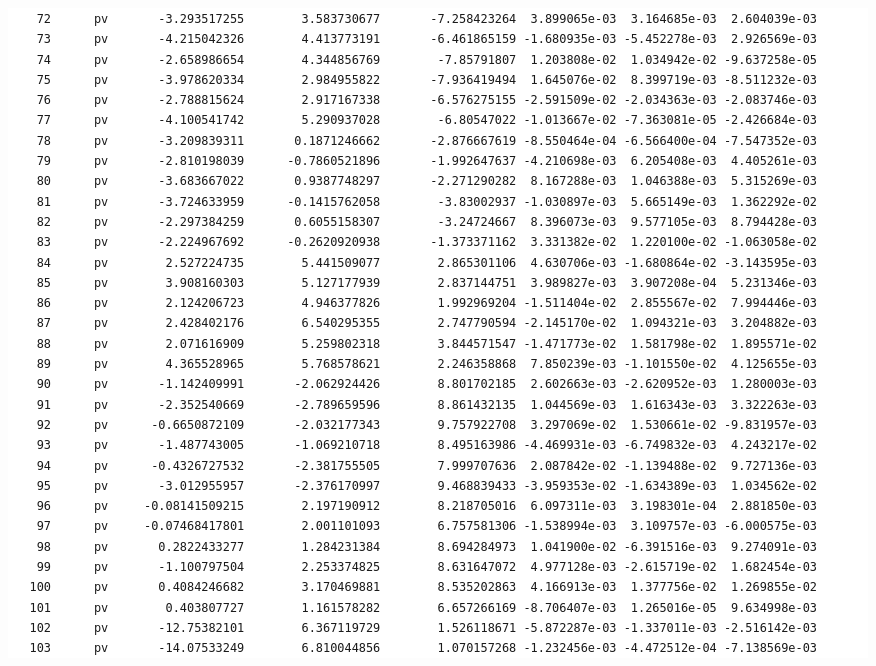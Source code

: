         72      pv       -3.293517255        3.583730677       -7.258423264  3.899065e-03  3.164685e-03  2.604039e-03
        73      pv       -4.215042326        4.413773191       -6.461865159 -1.680935e-03 -5.452278e-03  2.926569e-03
        74      pv       -2.658986654        4.344856769        -7.85791807  1.203808e-02  1.034942e-02 -9.637258e-05
        75      pv       -3.978620334        2.984955822       -7.936419494  1.645076e-02  8.399719e-03 -8.511232e-03
        76      pv       -2.788815624        2.917167338       -6.576275155 -2.591509e-02 -2.034363e-03 -2.083746e-03
        77      pv       -4.100541742        5.290937028        -6.80547022 -1.013667e-02 -7.363081e-05 -2.426684e-03
        78      pv       -3.209839311       0.1871246662       -2.876667619 -8.550464e-04 -6.566400e-04 -7.547352e-03
        79      pv       -2.810198039      -0.7860521896       -1.992647637 -4.210698e-03  6.205408e-03  4.405261e-03
        80      pv       -3.683667022       0.9387748297       -2.271290282  8.167288e-03  1.046388e-03  5.315269e-03
        81      pv       -3.724633959      -0.1415762058        -3.83002937 -1.030897e-03  5.665149e-03  1.362292e-02
        82      pv       -2.297384259       0.6055158307        -3.24724667  8.396073e-03  9.577105e-03  8.794428e-03
        83      pv       -2.224967692      -0.2620920938       -1.373371162  3.331382e-02  1.220100e-02 -1.063058e-02
        84      pv        2.527224735        5.441509077        2.865301106  4.630706e-03 -1.680864e-02 -3.143595e-03
        85      pv        3.908160303        5.127177939        2.837144751  3.989827e-03  3.907208e-04  5.231346e-03
        86      pv        2.124206723        4.946377826        1.992969204 -1.511404e-02  2.855567e-02  7.994446e-03
        87      pv        2.428402176        6.540295355        2.747790594 -2.145170e-02  1.094321e-03  3.204882e-03
        88      pv        2.071616909        5.259802318        3.844571547 -1.471773e-02  1.581798e-02  1.895571e-02
        89      pv        4.365528965        5.768578621        2.246358868  7.850239e-03 -1.101550e-02  4.125655e-03
        90      pv       -1.142409991       -2.062924426        8.801702185  2.602663e-03 -2.620952e-03  1.280003e-03
        91      pv       -2.352540669       -2.789659596        8.861432135  1.044569e-03  1.616343e-03  3.322263e-03
        92      pv      -0.6650872109       -2.032177343        9.757922708  3.297069e-02  1.530661e-02 -9.831957e-03
        93      pv       -1.487743005       -1.069210718        8.495163986 -4.469931e-03 -6.749832e-03  4.243217e-02
        94      pv      -0.4326727532       -2.381755505        7.999707636  2.087842e-02 -1.139488e-02  9.727136e-03
        95      pv       -3.012955957       -2.376170997        9.468839433 -3.959353e-02 -1.634389e-03  1.034562e-02
        96      pv     -0.08141509215        2.197190912        8.218705016  6.097311e-03  3.198301e-04  2.881850e-03
        97      pv     -0.07468417801        2.001101093        6.757581306 -1.538994e-03  3.109757e-03 -6.000575e-03
        98      pv       0.2822433277        1.284231384        8.694284973  1.041900e-02 -6.391516e-03  9.274091e-03
        99      pv       -1.100797504        2.253374825        8.631647072  4.977128e-03 -2.615719e-02  1.682454e-03
       100      pv       0.4084246682        3.170469881        8.535202863  4.166913e-03  1.377756e-02  1.269855e-02
       101      pv        0.403807727        1.161578282        6.657266169 -8.706407e-03  1.265016e-05  9.634998e-03
       102      pv       -12.75382101        6.367119729        1.526118671 -5.872287e-03 -1.337011e-03 -2.516142e-03
       103      pv       -14.07533249        6.810044856        1.070157268 -1.232456e-03 -4.472512e-04 -7.138569e-03